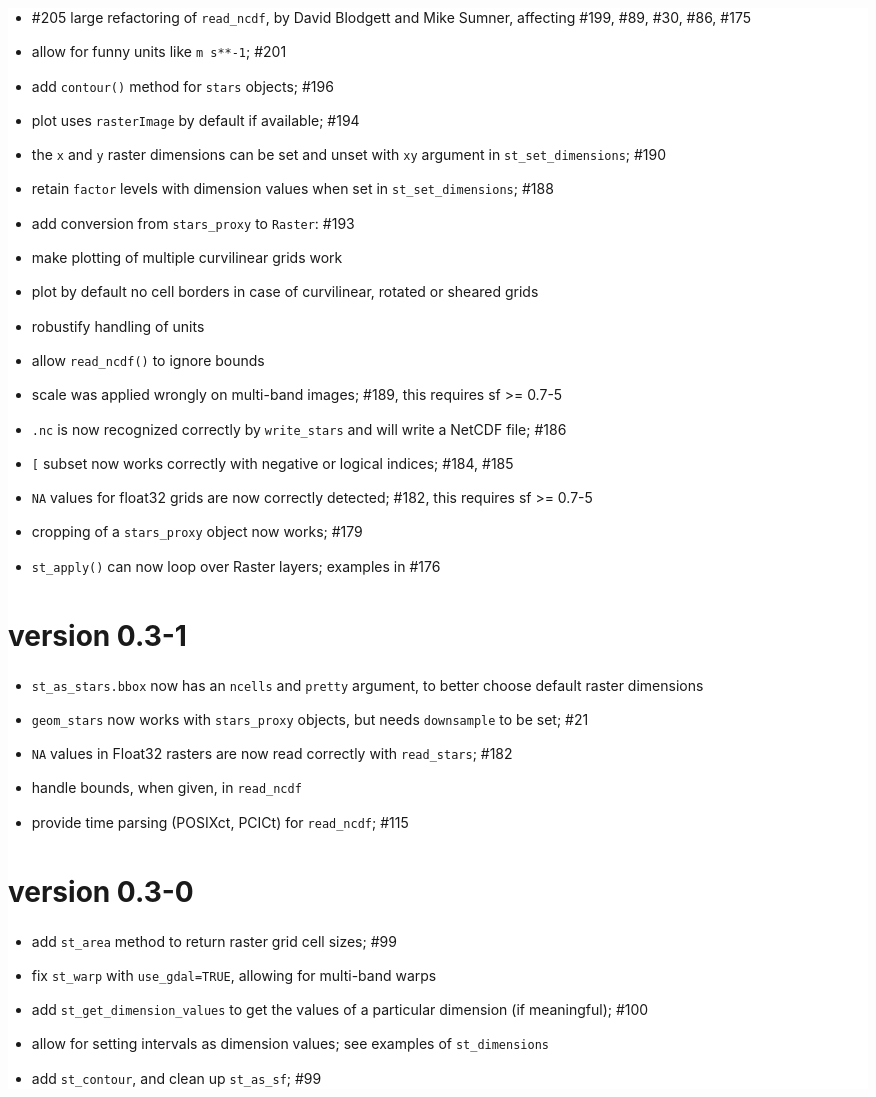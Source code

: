 * #205 large refactoring of `read_ncdf`, by David Blodgett and Mike Sumner, affecting #199, #89, #30, #86, #175

* allow for funny units like `m s**-1`; #201

* add `contour()` method for `stars` objects; #196

* plot uses `rasterImage` by default if available; #194

* the `x` and `y` raster dimensions can be set and unset with `xy` argument in `st_set_dimensions`; #190

* retain `factor` levels with dimension values when set in `st_set_dimensions`; #188

* add conversion from `stars_proxy` to `Raster`: #193

* make plotting of multiple curvilinear grids work

* plot by default no cell borders in case of curvilinear, rotated or sheared grids

* robustify handling of units

* allow `read_ncdf()` to ignore bounds

* scale was applied wrongly on multi-band images; #189, this requires sf >= 0.7-5

* `.nc` is now recognized correctly by `write_stars` and will write a NetCDF file; #186 

* `[` subset now works correctly with negative or logical indices; #184, #185

* `NA` values for float32 grids are now correctly detected; #182, this requires sf >= 0.7-5

* cropping of a `stars_proxy` object now works; #179

* `st_apply()` can now loop over Raster layers; examples in #176

# version 0.3-1

* `st_as_stars.bbox` now has an `ncells` and `pretty` argument, to better choose default raster dimensions

* `geom_stars` now works with `stars_proxy` objects, but needs `downsample` to be set; #21

* `NA` values in Float32 rasters are now read correctly with `read_stars`; #182

* handle bounds, when given, in `read_ncdf`

* provide time parsing (POSIXct, PCICt) for `read_ncdf`; #115

# version 0.3-0

* add `st_area` method to return raster grid cell sizes; #99

* fix `st_warp` with `use_gdal=TRUE`, allowing for multi-band warps

* add `st_get_dimension_values` to get the values of a particular dimension (if meaningful); #100

* allow for setting intervals as dimension values; see examples of `st_dimensions`

* add `st_contour`, and clean up `st_as_sf`; #99
